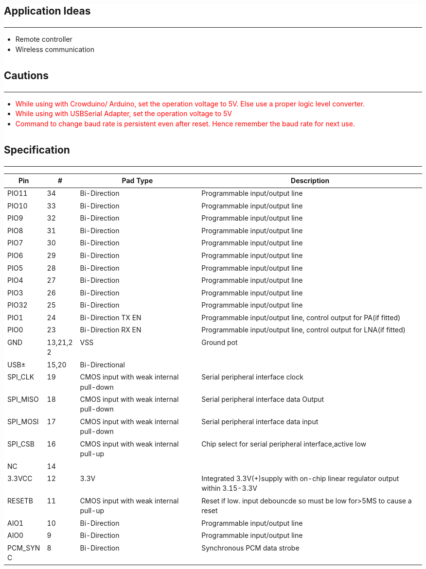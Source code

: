 ## Application Ideas
-----------------

- Remote controller
- Wireless communication

## Cautions
--------

- <font color="red">While using with Crowduino/ Arduino, set the operation voltage to 5V. Else use a proper logic level converter.</font>
- <font color="red">While using with USBSerial Adapter, set the operation voltage to 5V</font>
- <font color="red">Command to change baud rate is persistent even after reset. Hence remember the baud rate for next use.</font>

## Specification
-------------

| Pin | \# | Pad Type | Description |
|---|---|---|---|
| PIO11 | 34 | Bi-Direction | Programmable input/output line |
| PIO10 | 33 | Bi-Direction | Programmable input/output line |
| PIO9 | 32 | Bi-Direction | Programmable input/output line |
| PIO8 | 31 | Bi-Direction | Programmable input/output line |
| PIO7 | 30 | Bi-Direction | Programmable input/output line |
| PIO6 | 29 | Bi-Direction | Programmable input/output line |
| PIO5 | 28 | Bi-Direction | Programmable input/output line |
| PIO4 | 27 | Bi-Direction | Programmable input/output line |
| PIO3 | 26 | Bi-Direction | Programmable input/output line |
| PIO32 | 25 | Bi-Direction | Programmable input/output line |
| PIO1 | 24 | Bi-Direction TX EN | Programmable input/output line, control output for PA(if fitted) |
| PIO0 | 23 | Bi-Direction RX EN | Programmable input/output line, control output for LNA(if fitted) |
| GND | 13,21,22 | VSS | Ground pot |
| USB± | 15,20 | Bi-Directional |  |
| SPI\_CLK | 19 | CMOS input with weak internal pull-down | Serial peripheral interface clock |
| SPI\_MISO | 18 | CMOS input with weak internal pull-down | Serial peripheral interface data Output |
| SPI\_MOSI | 17 | CMOS input with weak internal pull-down | Serial peripheral interface data input |
| SPI\_CSB | 16 | CMOS input with weak internal pull-up | Chip select for serial peripheral interface,active low |
| NC | 14 |  |  |
| 3.3VCC | 12 | 3.3V | Integrated 3.3V(+)supply with on-chip linear regulator output within 3.15-3.3V |
| RESETB | 11 | CMOS input with weak internal pull-up | Reset if low. input debouncde so must be low for&gt;5MS to cause a reset |
| AIO1 | 10 | Bi-Direction | Programmable input/output line |
| AIO0 | 9 | Bi-Direction | Programmable input/output line |
| PCM\_SYNC | 8 | Bi-Direction | Synchronous PCM data strobe |